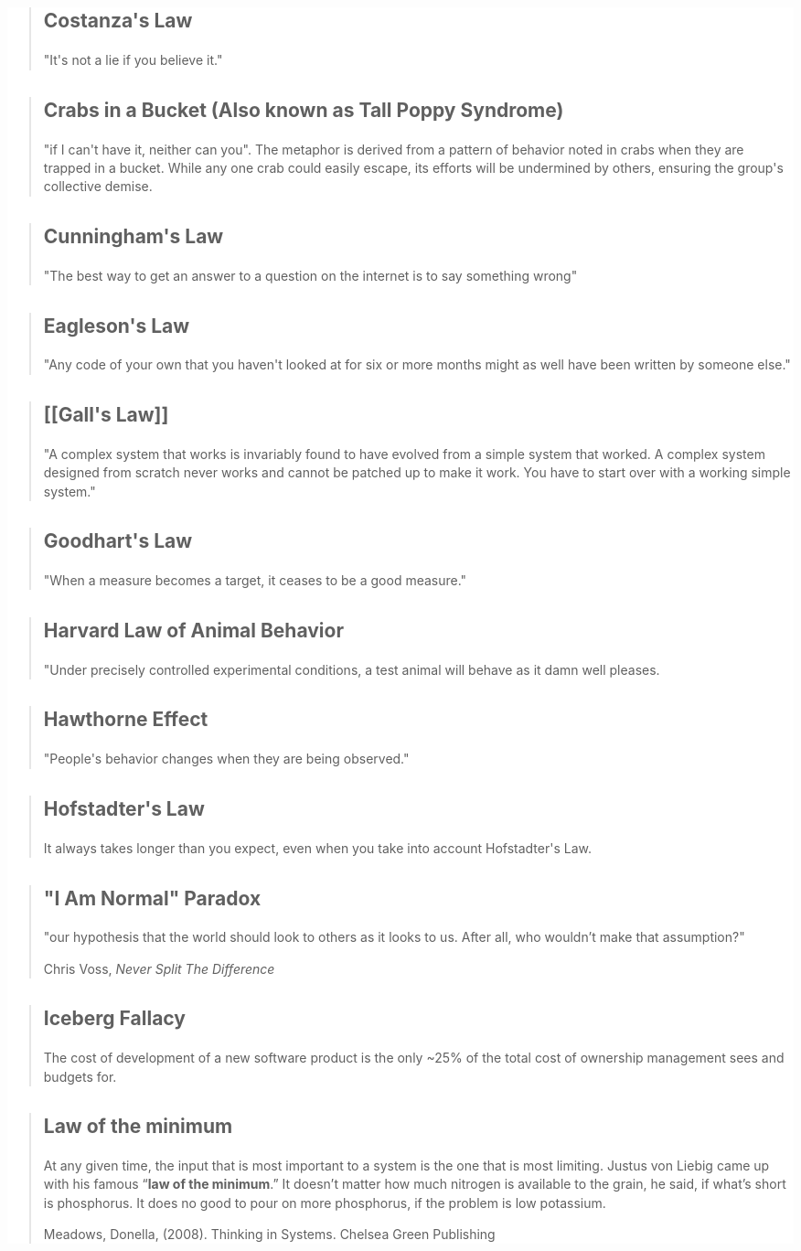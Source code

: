 > ## Costanza's Law
> 
> "It's not a lie if you believe it."

> ## Crabs in a Bucket (Also known as Tall Poppy Syndrome)
>
> "if I can't have it, neither can you". The metaphor is derived from a pattern of behavior noted in crabs when they are trapped in a bucket. While any one crab could easily escape, its efforts will be undermined by others, ensuring the group's collective demise.

> ## Cunningham's Law
>
> "The best way to get an answer to a question on the internet is to say something wrong"

> ## Eagleson's Law
> 
> "Any code of your own that you haven't looked at for six or more months might as well have been written by someone else."

> ## [[Gall's Law]]
>
> "A complex system that works is invariably found to have evolved from a simple system that worked. A complex system designed from scratch never works and cannot be patched up to make it work. You have to start over with a working simple system."

> ## Goodhart's Law
>
> "When a measure becomes a target, it ceases to be a good measure."

> ## Harvard Law of Animal Behavior
> 
> "Under precisely controlled experimental conditions, a test animal will behave as it damn well pleases.

> ## Hawthorne Effect
>
> "People's behavior changes when they are being observed."

> ## Hofstadter's Law
>
> It always takes longer than you expect, even when you take into account Hofstadter's Law.

> ## "I Am Normal" Paradox
> "our hypothesis that the world should look to others as it looks to us. After all, who wouldn’t make that assumption?" <footer>Chris Voss, _Never Split The Difference_</footer>

> ## Iceberg Fallacy
>
> The cost of development of a new software product is the only ~25% of the total cost of ownership management sees and budgets for.

> ## Law of the minimum 
> 
> At any given time, the input that is most important to a system is the one that is most limiting. Justus von Liebig came up with his famous “**law of the minimum**.” It doesn’t matter how much nitrogen is available to the grain, he said, if what’s short is phosphorus. It does no good to pour on more phosphorus, if the problem is low potassium. <footer>Meadows, Donella, (2008). Thinking in Systems. Chelsea Green Publishing </footer>
